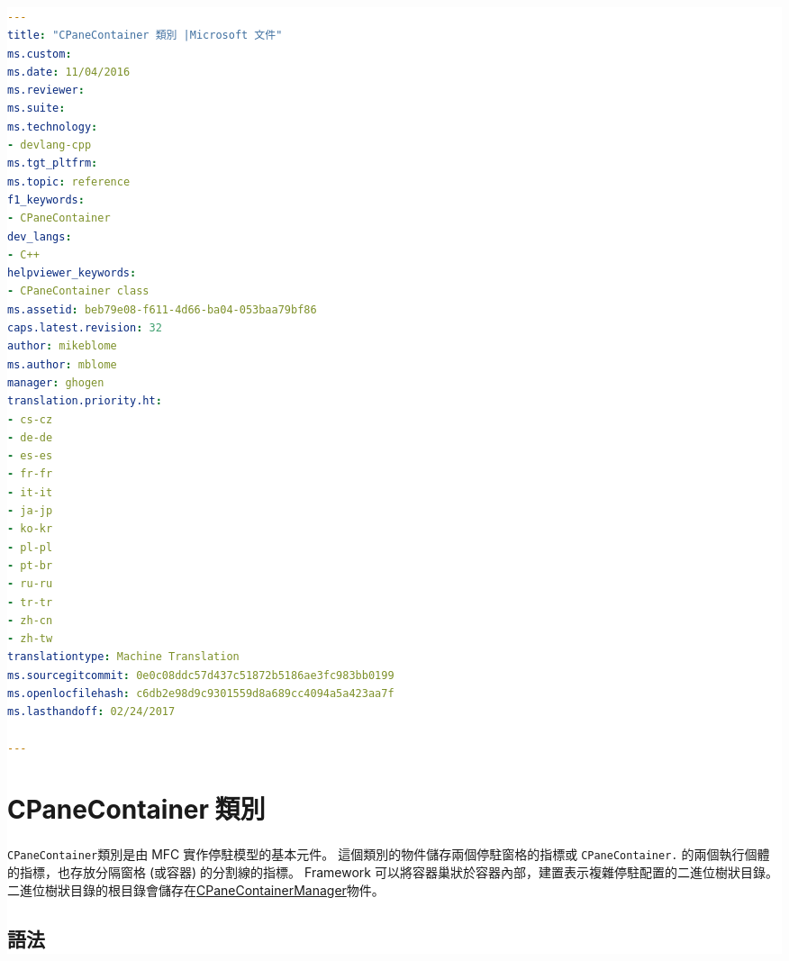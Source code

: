 ```yaml
---
title: "CPaneContainer 類別 |Microsoft 文件"
ms.custom: 
ms.date: 11/04/2016
ms.reviewer: 
ms.suite: 
ms.technology:
- devlang-cpp
ms.tgt_pltfrm: 
ms.topic: reference
f1_keywords:
- CPaneContainer
dev_langs:
- C++
helpviewer_keywords:
- CPaneContainer class
ms.assetid: beb79e08-f611-4d66-ba04-053baa79bf86
caps.latest.revision: 32
author: mikeblome
ms.author: mblome
manager: ghogen
translation.priority.ht:
- cs-cz
- de-de
- es-es
- fr-fr
- it-it
- ja-jp
- ko-kr
- pl-pl
- pt-br
- ru-ru
- tr-tr
- zh-cn
- zh-tw
translationtype: Machine Translation
ms.sourcegitcommit: 0e0c08ddc57d437c51872b5186ae3fc983bb0199
ms.openlocfilehash: c6db2e98d9c9301559d8a689cc4094a5a423aa7f
ms.lasthandoff: 02/24/2017

---
```

# <a name="cpanecontainer-class"></a>CPaneContainer 類別
`CPaneContainer`類別是由 MFC 實作停駐模型的基本元件。 這個類別的物件儲存兩個停駐窗格的指標或 `CPaneContainer.` 的兩個執行個體的指標，也存放分隔窗格 (或容器) 的分割線的指標。 Framework 可以將容器巢狀於容器內部，建置表示複雜停駐配置的二進位樹狀目錄。 二進位樹狀目錄的根目錄會儲存在[CPaneContainerManager](../../mfc/reference/cpanecontainermanager-class.md)物件。  
  
## <a name="syntax"></a>語法  
  